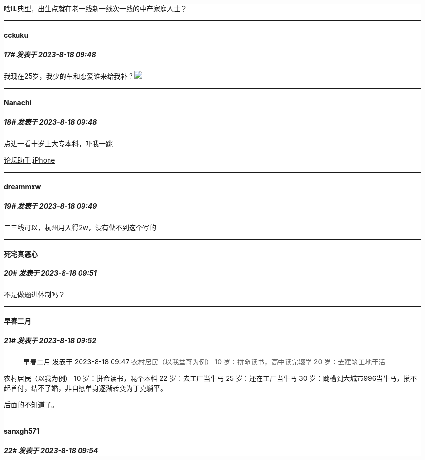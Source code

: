 啥叫典型，出生点就在老一线新一线次一线的中产家庭人士？

*****

####  cckuku  
##### 17#       发表于 2023-8-18 09:48

我现在25岁，我少的车和恋爱谁来给我补？<img src="https://static.saraba1st.com/image/smiley/face2017/067.png" referrerpolicy="no-referrer">

*****

####  Nanachi  
##### 18#       发表于 2023-8-18 09:48

点进一看十岁上大专本科，吓我一跳

[论坛助手,iPhone](https://bbs.saraba1st.com/2b/forum.php?mod=viewthread&amp;tid=2029836)

*****

####  dreammxw  
##### 19#       发表于 2023-8-18 09:49

二三线可以，杭州月入得2w，没有做不到这个写的

*****

####  死宅真恶心  
##### 20#       发表于 2023-8-18 09:51

不是做题进体制吗？

*****

####  早春二月  
##### 21#       发表于 2023-8-18 09:52

<blockquote><a href="httphttps://bbs.saraba1st.com/2b/forum.php?mod=redirect&amp;goto=findpost&amp;pid=62070452&amp;ptid=2148882" target="_blank">早春二月 发表于 2023-8-18 09:47</a>
农村居民（以我堂哥为例）
10 岁：拼命读书，高中读完辍学
20 岁：去建筑工地干活</blockquote>
农村居民（以我为例）
10 岁：拼命读书，混个本科
22 岁：去工厂当牛马
25 岁：还在工厂当牛马
30 岁：跳槽到大城市996当牛马，攒不起首付，结不了婚，非自愿单身逐渐转变为丁克躺平。

后面的不知道了。

*****

####  sanxgh571  
##### 22#       发表于 2023-8-18 09:54
